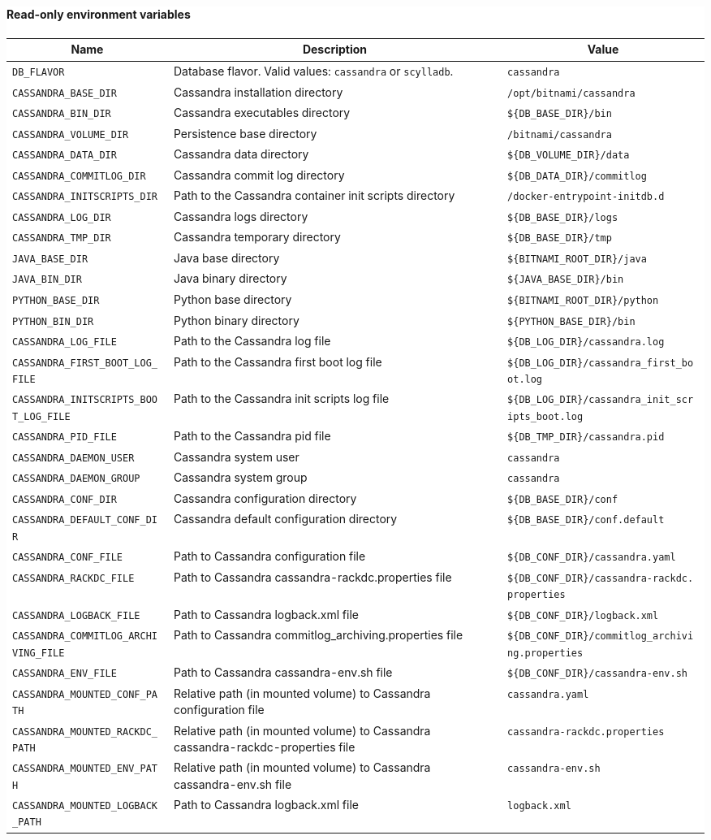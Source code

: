 #### Read-only environment variables

| Name                                  | Description                                                                     | Value                                           |
|---------------------------------------|---------------------------------------------------------------------------------|-------------------------------------------------|
| `DB_FLAVOR`                           | Database flavor. Valid values: `cassandra` or `scylladb`.                       | `cassandra`                                     |
| `CASSANDRA_BASE_DIR`                  | Cassandra installation directory                                                | `/opt/bitnami/cassandra`                        |
| `CASSANDRA_BIN_DIR`                   | Cassandra executables directory                                                 | `${DB_BASE_DIR}/bin`                            |
| `CASSANDRA_VOLUME_DIR`                | Persistence base directory                                                      | `/bitnami/cassandra`                            |
| `CASSANDRA_DATA_DIR`                  | Cassandra data directory                                                        | `${DB_VOLUME_DIR}/data`                         |
| `CASSANDRA_COMMITLOG_DIR`             | Cassandra commit log directory                                                  | `${DB_DATA_DIR}/commitlog`                      |
| `CASSANDRA_INITSCRIPTS_DIR`           | Path to the Cassandra container init scripts directory                          | `/docker-entrypoint-initdb.d`                   |
| `CASSANDRA_LOG_DIR`                   | Cassandra logs directory                                                        | `${DB_BASE_DIR}/logs`                           |
| `CASSANDRA_TMP_DIR`                   | Cassandra temporary directory                                                   | `${DB_BASE_DIR}/tmp`                            |
| `JAVA_BASE_DIR`                       | Java base directory                                                             | `${BITNAMI_ROOT_DIR}/java`                      |
| `JAVA_BIN_DIR`                        | Java binary directory                                                           | `${JAVA_BASE_DIR}/bin`                          |
| `PYTHON_BASE_DIR`                     | Python base directory                                                           | `${BITNAMI_ROOT_DIR}/python`                    |
| `PYTHON_BIN_DIR`                      | Python binary directory                                                         | `${PYTHON_BASE_DIR}/bin`                        |
| `CASSANDRA_LOG_FILE`                  | Path to the Cassandra log file                                                  | `${DB_LOG_DIR}/cassandra.log`                   |
| `CASSANDRA_FIRST_BOOT_LOG_FILE`       | Path to the Cassandra first boot log file                                       | `${DB_LOG_DIR}/cassandra_first_boot.log`        |
| `CASSANDRA_INITSCRIPTS_BOOT_LOG_FILE` | Path to the Cassandra init scripts log file                                     | `${DB_LOG_DIR}/cassandra_init_scripts_boot.log` |
| `CASSANDRA_PID_FILE`                  | Path to the Cassandra pid file                                                  | `${DB_TMP_DIR}/cassandra.pid`                   |
| `CASSANDRA_DAEMON_USER`               | Cassandra system user                                                           | `cassandra`                                     |
| `CASSANDRA_DAEMON_GROUP`              | Cassandra system group                                                          | `cassandra`                                     |
| `CASSANDRA_CONF_DIR`                  | Cassandra configuration directory                                               | `${DB_BASE_DIR}/conf`                           |
| `CASSANDRA_DEFAULT_CONF_DIR`          | Cassandra default configuration directory                                       | `${DB_BASE_DIR}/conf.default`                   |
| `CASSANDRA_CONF_FILE`                 | Path to Cassandra configuration file                                            | `${DB_CONF_DIR}/cassandra.yaml`                 |
| `CASSANDRA_RACKDC_FILE`               | Path to Cassandra cassandra-rackdc.properties file                              | `${DB_CONF_DIR}/cassandra-rackdc.properties`    |
| `CASSANDRA_LOGBACK_FILE`              | Path to Cassandra logback.xml file                                              | `${DB_CONF_DIR}/logback.xml`                    |
| `CASSANDRA_COMMITLOG_ARCHIVING_FILE`  | Path to Cassandra commitlog_archiving.properties file                           | `${DB_CONF_DIR}/commitlog_archiving.properties` |
| `CASSANDRA_ENV_FILE`                  | Path to Cassandra cassandra-env.sh file                                         | `${DB_CONF_DIR}/cassandra-env.sh`               |
| `CASSANDRA_MOUNTED_CONF_PATH`         | Relative path (in mounted volume) to Cassandra configuration file               | `cassandra.yaml`                                |
| `CASSANDRA_MOUNTED_RACKDC_PATH`       | Relative path (in mounted volume) to Cassandra cassandra-rackdc-properties file | `cassandra-rackdc.properties`                   |
| `CASSANDRA_MOUNTED_ENV_PATH`          | Relative path (in mounted volume) to Cassandra cassandra-env.sh file            | `cassandra-env.sh`                              |
| `CASSANDRA_MOUNTED_LOGBACK_PATH`      | Path to Cassandra logback.xml file                                              | `logback.xml`                                   |
